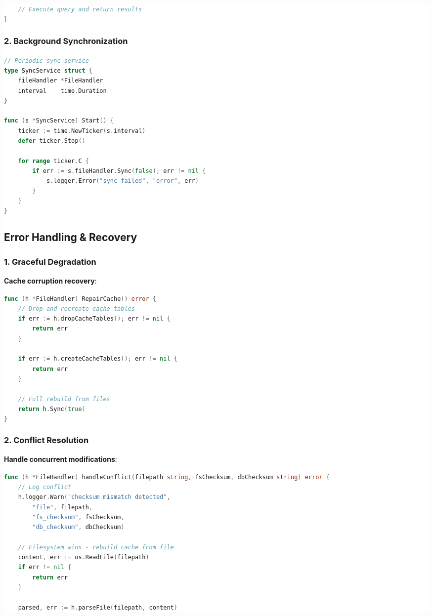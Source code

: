 ```go
    // Execute query and return results
}
```

### 2. Background Synchronization

```go
// Periodic sync service
type SyncService struct {
    fileHandler *FileHandler
    interval    time.Duration
}

func (s *SyncService) Start() {
    ticker := time.NewTicker(s.interval)
    defer ticker.Stop()
    
    for range ticker.C {
        if err := s.fileHandler.Sync(false); err != nil {
            s.logger.Error("sync failed", "error", err)
        }
    }
}
```

## Error Handling & Recovery

### 1. Graceful Degradation

**Cache corruption recovery**:
```go
func (h *FileHandler) RepairCache() error {
    // Drop and recreate cache tables
    if err := h.dropCacheTables(); err != nil {
        return err
    }
    
    if err := h.createCacheTables(); err != nil {
        return err
    }
    
    // Full rebuild from files
    return h.Sync(true)
}
```

### 2. Conflict Resolution

**Handle concurrent modifications**:
```go
func (h *FileHandler) handleConflict(filepath string, fsChecksum, dbChecksum string) error {
    // Log conflict
    h.logger.Warn("checksum mismatch detected", 
        "file", filepath, 
        "fs_checksum", fsChecksum,
        "db_checksum", dbChecksum)
    
    // Filesystem wins - rebuild cache from file
    content, err := os.ReadFile(filepath)
    if err != nil {
        return err
    }
    
    parsed, err := h.parseFile(filepath, content)
```